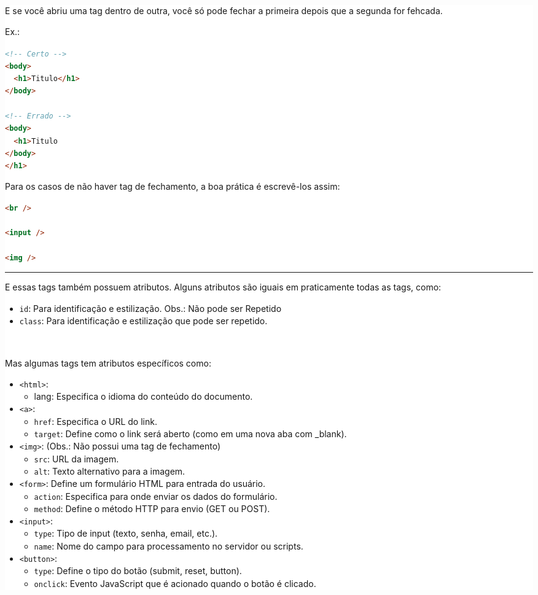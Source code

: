 E se você abriu uma tag dentro de outra, você só pode fechar a primeira depois que a segunda for fehcada.

Ex.:

```html
<!-- Certo -->
<body>
  <h1>Titulo</h1>
</body>

<!-- Errado -->
<body>
  <h1>Titulo
</body>
</h1>
```


Para os casos de não haver tag de fechamento, a boa prática é escrevê-los assim:

```html
<br />

<input />

<img />
```

---

E essas tags também possuem atributos. Alguns atributos são iguais em praticamente todas as tags, como:

- `id`: Para identificação e estilização. Obs.: Não pode ser Repetido
- `class`: Para identificação e estilização que pode ser repetido.

<br />

Mas algumas tags tem atributos específicos como:
- `<html>`: 
  - lang: Especifica o idioma do conteúdo do documento.
- `<a>`: 
  - `href`: Especifica o URL do link.
  - `target`: Define como o link será aberto (como em uma nova aba com _blank).
- `<img>`:  (Obs.: Não possui uma tag de fechamento)
  - `src`: URL da imagem.
  - `alt`: Texto alternativo para a imagem.
- `<form>`: Define um formulário HTML para entrada do usuário.
  - `action`: Especifica para onde enviar os dados do formulário.
  - `method`: Define o método HTTP para envio (GET ou POST).
- `<input>`:
  - `type`: Tipo de input (texto, senha, email, etc.).
  - `name`: Nome do campo para processamento no servidor ou scripts.
- `<button>`:
  - `type`: Define o tipo do botão (submit, reset, button).
  - `onclick`: Evento JavaScript que é acionado quando o botão é clicado.
